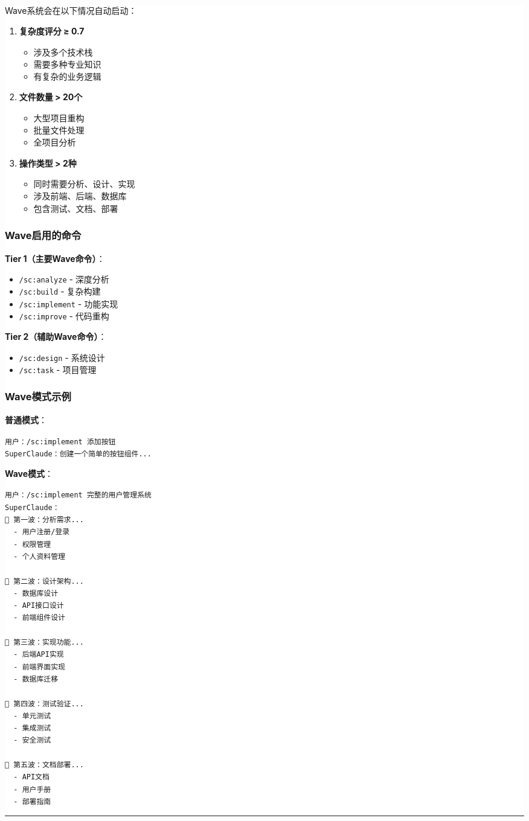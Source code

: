 Wave系统会在以下情况自动启动：

1. **复杂度评分 ≥ 0.7**
   - 涉及多个技术栈
   - 需要多种专业知识
   - 有复杂的业务逻辑

2. **文件数量 > 20个**
   - 大型项目重构
   - 批量文件处理
   - 全项目分析

3. **操作类型 > 2种**
   - 同时需要分析、设计、实现
   - 涉及前端、后端、数据库
   - 包含测试、文档、部署

### Wave启用的命令

**Tier 1（主要Wave命令）**：
- `/sc:analyze` - 深度分析
- `/sc:build` - 复杂构建
- `/sc:implement` - 功能实现
- `/sc:improve` - 代码重构

**Tier 2（辅助Wave命令）**：
- `/sc:design` - 系统设计
- `/sc:task` - 项目管理

### Wave模式示例

**普通模式**：
```
用户：/sc:implement 添加按钮
SuperClaude：创建一个简单的按钮组件...
```

**Wave模式**：
```
用户：/sc:implement 完整的用户管理系统
SuperClaude：
🌊 第一波：分析需求...
  - 用户注册/登录
  - 权限管理
  - 个人资料管理
  
🌊 第二波：设计架构...
  - 数据库设计
  - API接口设计
  - 前端组件设计
  
🌊 第三波：实现功能...
  - 后端API实现
  - 前端界面实现
  - 数据库迁移
  
🌊 第四波：测试验证...
  - 单元测试
  - 集成测试
  - 安全测试
  
🌊 第五波：文档部署...
  - API文档
  - 用户手册
  - 部署指南
```

---